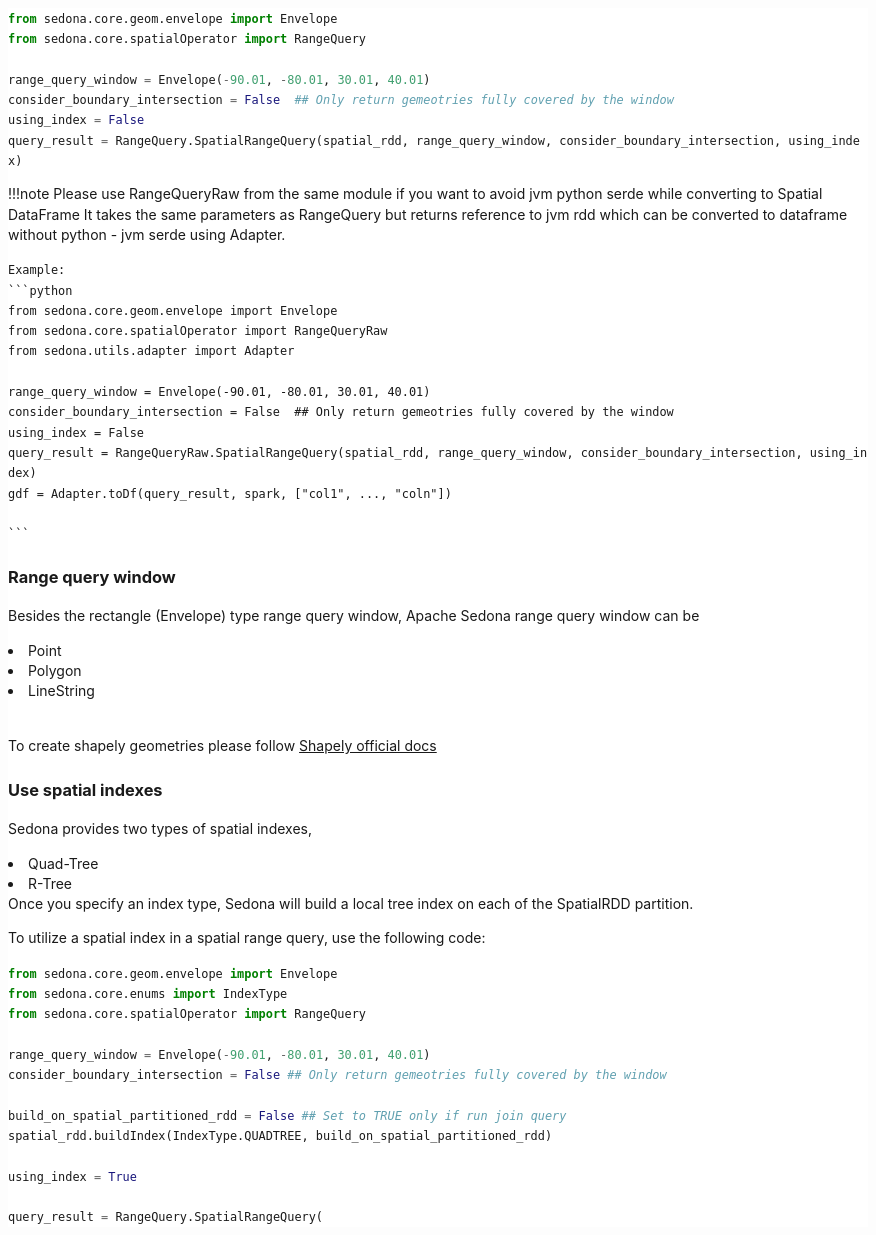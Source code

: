 ```python
from sedona.core.geom.envelope import Envelope
from sedona.core.spatialOperator import RangeQuery

range_query_window = Envelope(-90.01, -80.01, 30.01, 40.01)
consider_boundary_intersection = False  ## Only return gemeotries fully covered by the window
using_index = False
query_result = RangeQuery.SpatialRangeQuery(spatial_rdd, range_query_window, consider_boundary_intersection, using_index)
```

!!!note
    Please use RangeQueryRaw from the same module
    if you want to avoid jvm python serde while converting to Spatial DataFrame
    It takes the same parameters as RangeQuery but returns reference to jvm rdd which
    can be converted to dataframe without python - jvm serde using Adapter.
    
    Example:
    ```python
    from sedona.core.geom.envelope import Envelope
    from sedona.core.spatialOperator import RangeQueryRaw
    from sedona.utils.adapter import Adapter
    
    range_query_window = Envelope(-90.01, -80.01, 30.01, 40.01)
    consider_boundary_intersection = False  ## Only return gemeotries fully covered by the window
    using_index = False
    query_result = RangeQueryRaw.SpatialRangeQuery(spatial_rdd, range_query_window, consider_boundary_intersection, using_index)
    gdf = Adapter.toDf(query_result, spark, ["col1", ..., "coln"])

    ```

### Range query window

Besides the rectangle (Envelope) type range query window, Apache Sedona range query window can be 
<li> Point </li> 
<li> Polygon </li>
<li> LineString </li>
</br>

To create shapely geometries please follow [Shapely official docs](https://shapely.readthedocs.io/en/stable/manual.html)


### Use spatial indexes

Sedona provides two types of spatial indexes,
<li> Quad-Tree </li>
<li> R-Tree </li>
Once you specify an index type, 
Sedona will build a local tree index on each of the SpatialRDD partition.

To utilize a spatial index in a spatial range query, use the following code:

```python
from sedona.core.geom.envelope import Envelope
from sedona.core.enums import IndexType
from sedona.core.spatialOperator import RangeQuery

range_query_window = Envelope(-90.01, -80.01, 30.01, 40.01)
consider_boundary_intersection = False ## Only return gemeotries fully covered by the window

build_on_spatial_partitioned_rdd = False ## Set to TRUE only if run join query
spatial_rdd.buildIndex(IndexType.QUADTREE, build_on_spatial_partitioned_rdd)

using_index = True

query_result = RangeQuery.SpatialRangeQuery(
```